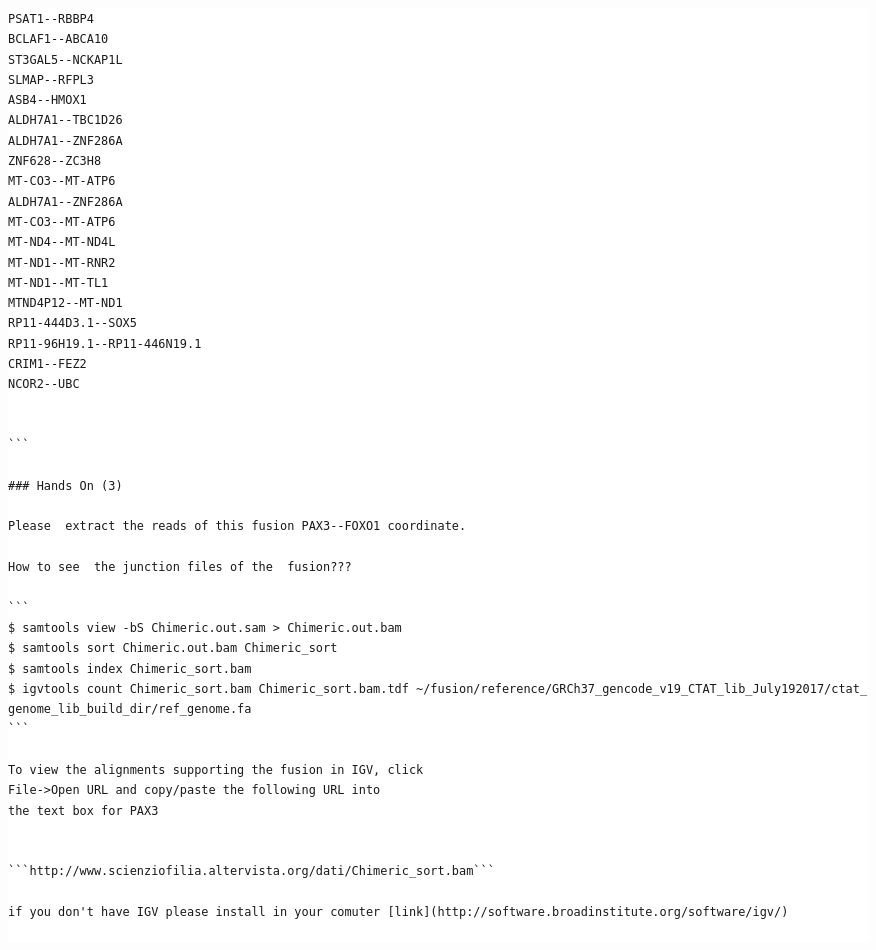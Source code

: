 ````
PSAT1--RBBP4
BCLAF1--ABCA10
ST3GAL5--NCKAP1L
SLMAP--RFPL3
ASB4--HMOX1
ALDH7A1--TBC1D26
ALDH7A1--ZNF286A
ZNF628--ZC3H8
MT-CO3--MT-ATP6
ALDH7A1--ZNF286A
MT-CO3--MT-ATP6
MT-ND4--MT-ND4L
MT-ND1--MT-RNR2
MT-ND1--MT-TL1
MTND4P12--MT-ND1
RP11-444D3.1--SOX5
RP11-96H19.1--RP11-446N19.1
CRIM1--FEZ2
NCOR2--UBC


```

### Hands On (3)

Please  extract the reads of this fusion PAX3--FOXO1 coordinate.

How to see  the junction files of the  fusion???

```
$ samtools view -bS Chimeric.out.sam > Chimeric.out.bam 
$ samtools sort Chimeric.out.bam Chimeric_sort
$ samtools index Chimeric_sort.bam
$ igvtools count Chimeric_sort.bam Chimeric_sort.bam.tdf ~/fusion/reference/GRCh37_gencode_v19_CTAT_lib_July192017/ctat_genome_lib_build_dir/ref_genome.fa
```

To view the alignments supporting the fusion in IGV, click
File->Open URL and copy/paste the following URL into
the text box for PAX3


```http://www.scienziofilia.altervista.org/dati/Chimeric_sort.bam```

if you don't have IGV please install in your comuter [link](http://software.broadinstitute.org/software/igv/)
 